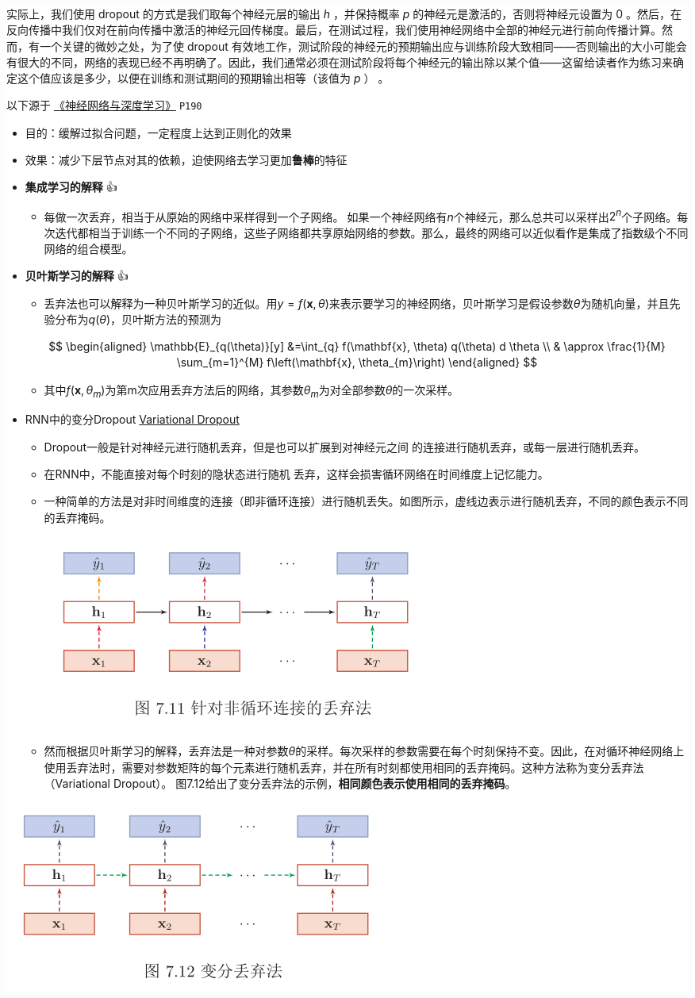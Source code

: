 实际上，我们使用 dropout 的方式是我们取每个神经元层的输出 $h$ ，并保持概率  $p$ 的神经元是激活的，否则将神经元设置为 0 。然后，在反向传播中我们仅对在前向传播中激活的神经元回传梯度。最后，在测试过程，我们使用神经网络中全部的神经元进行前向传播计算。然而，有一个关键的微妙之处，为了使 dropout 有效地工作，测试阶段的神经元的预期输出应与训练阶段大致相同——否则输出的大小可能会有很大的不同，网络的表现已经不再明确了。因此，我们通常必须在测试阶段将每个神经元的输出除以某个值——这留给读者作为练习来确定这个值应该是多少，以便在训练和测试期间的预期输出相等（该值为 $p$ ） 。

以下源于 [《神经网络与深度学习》](https://nndl.github.io/) `P190`

-   目的：缓解过拟合问题，一定程度上达到正则化的效果

-   效果：减少下层节点对其的依赖，迫使网络去学习更加**鲁棒**的特征

-   **集成学习的解释** 👍

    -   每做一次丢弃，相当于从原始的网络中采样得到一个子网络。
        如果一个神经网络有$n$个神经元，那么总共可以采样出$2^n$个子网络。每次迭代都相当于训练一个不同的子网络，这些子网络都共享原始网络的参数。那么，最终的网络可以近似看作是集成了指数级个不同网络的组合模型。

-   **贝叶斯学习的解释**  👍 

    -   丢弃法也可以解释为一种贝叶斯学习的近似。用$y=f(\mathbf{x}, \theta)$来表示要学习的神经网络，贝叶斯学习是假设参数$\theta$为随机向量，并且先验分布为$q(\theta)$，贝叶斯方法的预测为

    $$
    \begin{aligned} \mathbb{E}_{q(\theta)}[y] &=\int_{q} f(\mathbf{x}, \theta) q(\theta) d \theta \\ & \approx \frac{1}{M} \sum_{m=1}^{M} f\left(\mathbf{x}, \theta_{m}\right) \end{aligned}
    $$

    -   其中$f(\mathbf{x}, \theta_m)$为第m次应用丢弃方法后的网络，其参数$\theta_m$为对全部参数$\theta$的一次采样。

-   RNN中的变分Dropout [Variational Dropout](<https://arxiv.org/abs/1512.05287>)

    -   Dropout一般是针对神经元进行随机丢弃，但是也可以扩展到对神经元之间
        的连接进行随机丢弃，或每一层进行随机丢弃。

    -   在RNN中，不能直接对每个时刻的隐状态进行随机
        丢弃，这样会损害循环网络在时间维度上记忆能力。

    -   一种简单的方法是对非时间维度的连接（即非循环连接）进行随机丢失。如图所示，虚线边表示进行随机丢弃，不同的颜色表示不同的丢弃掩码。

		![1558861348710](imgs/1558861348710.png)

    -   然而根据贝叶斯学习的解释，丢弃法是一种对参数$θ$的采样。每次采样的参数需要在每个时刻保持不变。因此，在对循环神经网络上使用丢弃法时，需要对参数矩阵的每个元素进行随机丢弃，并在所有时刻都使用相同的丢弃掩码。这种方法称为变分丢弃法（Variational Dropout）。
        图7.12给出了变分丢弃法的示例，**相同颜色表示使用相同的丢弃掩码**。

![1558861390725](imgs/1558861390725.png)